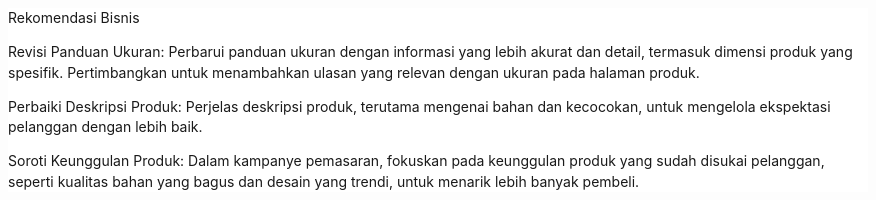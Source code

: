 Rekomendasi Bisnis

Revisi Panduan Ukuran: Perbarui panduan ukuran dengan informasi yang lebih akurat dan detail, termasuk dimensi produk yang spesifik. Pertimbangkan untuk menambahkan ulasan yang relevan dengan ukuran pada halaman produk.

Perbaiki Deskripsi Produk: Perjelas deskripsi produk, terutama mengenai bahan dan kecocokan, untuk mengelola ekspektasi pelanggan dengan lebih baik.

Soroti Keunggulan Produk: Dalam kampanye pemasaran, fokuskan pada keunggulan produk yang sudah disukai pelanggan, seperti kualitas bahan yang bagus dan desain yang trendi, untuk menarik lebih banyak pembeli.
